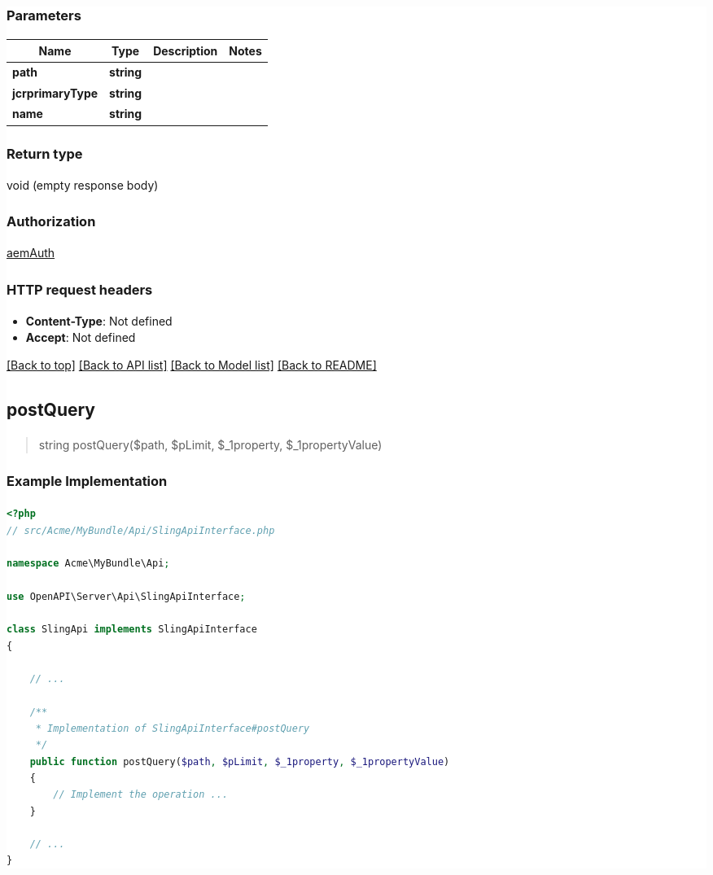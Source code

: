 ### Parameters

Name | Type | Description  | Notes
------------- | ------------- | ------------- | -------------
 **path** | **string**|  |
 **jcrprimaryType** | **string**|  |
 **name** | **string**|  |

### Return type

void (empty response body)

### Authorization

[aemAuth](../../README.md#aemAuth)

### HTTP request headers

 - **Content-Type**: Not defined
 - **Accept**: Not defined

[[Back to top]](#) [[Back to API list]](../../README.md#documentation-for-api-endpoints) [[Back to Model list]](../../README.md#documentation-for-models) [[Back to README]](../../README.md)

## **postQuery**
> string postQuery($path, $pLimit, $_1property, $_1propertyValue)



### Example Implementation
```php
<?php
// src/Acme/MyBundle/Api/SlingApiInterface.php

namespace Acme\MyBundle\Api;

use OpenAPI\Server\Api\SlingApiInterface;

class SlingApi implements SlingApiInterface
{

    // ...

    /**
     * Implementation of SlingApiInterface#postQuery
     */
    public function postQuery($path, $pLimit, $_1property, $_1propertyValue)
    {
        // Implement the operation ...
    }

    // ...
}
```
